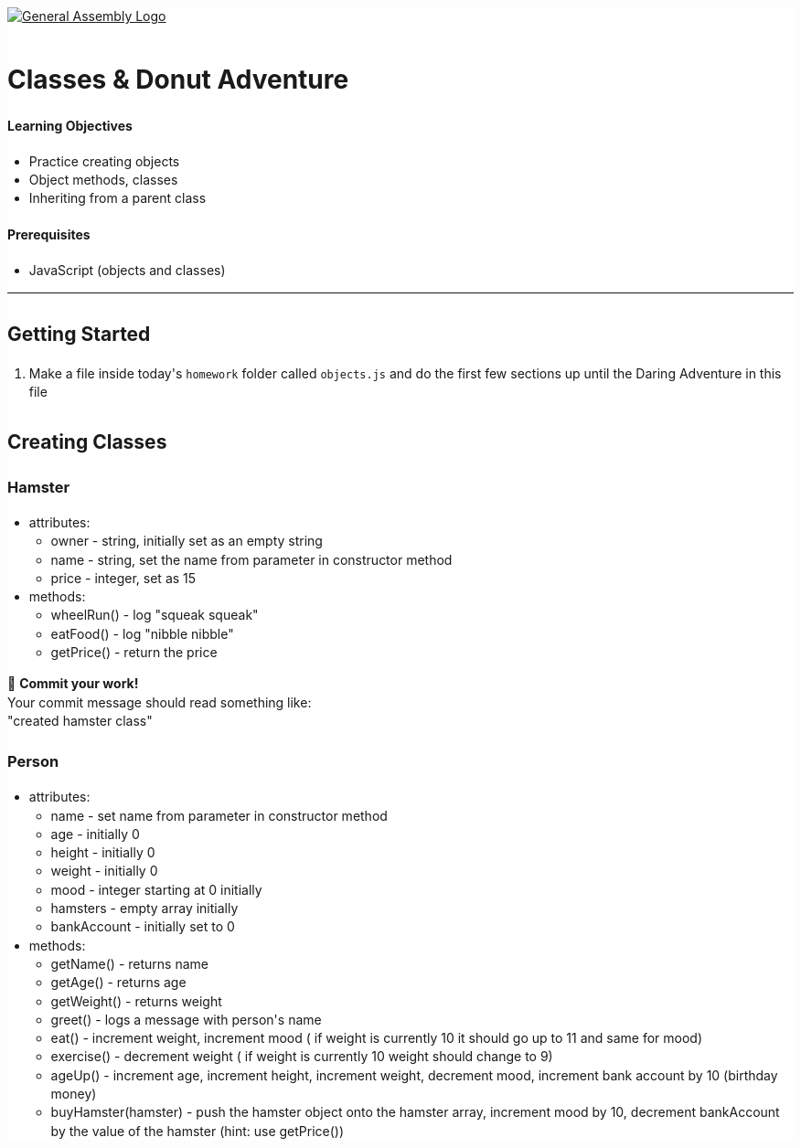 [![General Assembly Logo](https://camo.githubusercontent.com/1a91b05b8f4d44b5bbfb83abac2b0996d8e26c92/687474703a2f2f692e696d6775722e636f6d2f6b6538555354712e706e67)](https://generalassemb.ly)

# Classes & Donut Adventure

#### Learning Objectives

- Practice creating objects
- Object methods, classes
- Inheriting from a parent class

#### Prerequisites

- JavaScript (objects and classes)

---

## Getting Started

1. Make a file inside today's `homework` folder called `objects.js` and do the first few sections up until the Daring Adventure in this file

## Creating Classes 

### Hamster 

- attributes: 
    - owner - string, initially set as an empty string
    - name - string, set the name from parameter in constructor method 
    - price - integer, set as 15
- methods:
    - wheelRun() - log "squeak squeak"
    - eatFood() - log "nibble nibble"
    - getPrice() - return the price 

:red_circle: **Commit your work!** <br>
Your commit message should read something like: <br>
"created hamster class"

### Person

- attributes:
    - name - set name from parameter in constructor method
    - age - initially 0
    - height - initially 0
    - weight - initially 0
    - mood - integer starting at 0 initially
    - hamsters - empty array initially
    - bankAccount - initially set to 0
- methods:
    - getName() - returns name
    - getAge() - returns age
    - getWeight() - returns weight
    - greet() - logs a message with person's name
    - eat() - increment weight, increment mood ( if weight is currently 10 it should go up to 11 and same for mood)
    - exercise() - decrement weight ( if weight is currently 10 weight should change to 9)
    - ageUp() - increment age, increment height, increment weight, decrement mood, increment bank account by 10 (birthday money)
    - buyHamster(hamster) - push the hamster object onto the hamster array, increment mood by 10, decrement bankAccount by the value of the hamster (hint: use getPrice())

